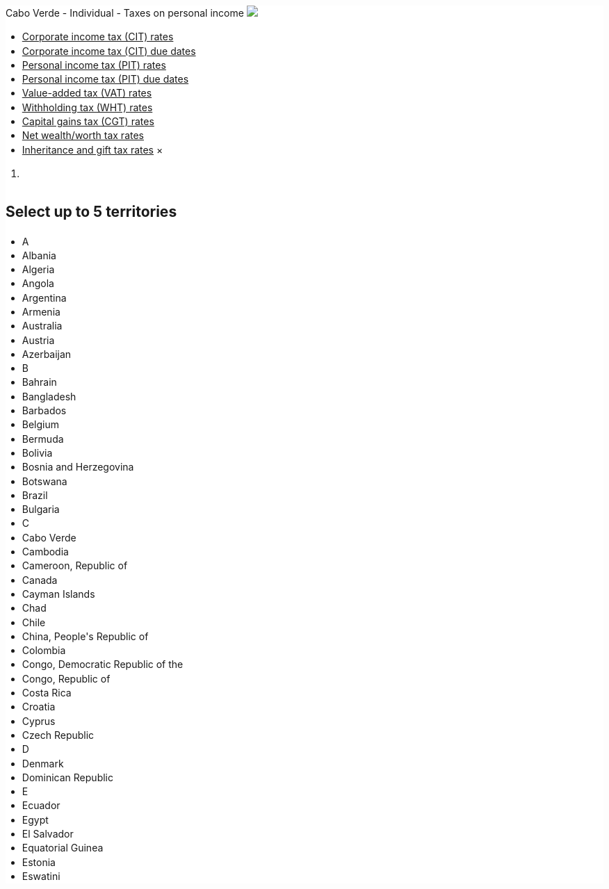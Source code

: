 Cabo Verde - Individual - Taxes on personal income
[![](-/media/world-wide-tax-summaries/dev/new-pwclogo.ashx%3Frev=857d31d9188a45cb89c2a139fca9bbc2&revision=857d31d9-188a-45cb-89c2-a139fca9bbc2&hash=185803B13B63A76ED59B9489B23256389302FCC5)](index.html)
+ [Corporate income tax (CIT) rates](quick-charts/corporate-income-tax-cit-rates.html)
+ [Corporate income tax (CIT) due dates](quick-charts/corporate-income-tax-cit-due-dates.html)
+ [Personal income tax (PIT) rates](quick-charts/personal-income-tax-pit-rates.html)
+ [Personal income tax (PIT) due dates](quick-charts/personal-income-tax-pit-due-dates.html)
+ [Value-added tax (VAT) rates](quick-charts/value-added-tax-vat-rates.html)
+ [Withholding tax (WHT) rates](quick-charts/withholding-tax-wht-rates.html)
+ [Capital gains tax (CGT) rates](quick-charts/capital-gains-tax-cgt-rates.html)
+ [Net wealth/worth tax rates](quick-charts/net-wealth-worth-tax-rates.html)
+ [Inheritance and gift tax rates](quick-charts/inheritance-and-gift-tax-rates.html)
×
1.
## Select up to 5 territories
* A
* Albania
* Algeria
* Angola
* Argentina
* Armenia
* Australia
* Austria
* Azerbaijan
* B
* Bahrain
* Bangladesh
* Barbados
* Belgium
* Bermuda
* Bolivia
* Bosnia and Herzegovina
* Botswana
* Brazil
* Bulgaria
* C
* Cabo Verde
* Cambodia
* Cameroon, Republic of
* Canada
* Cayman Islands
* Chad
* Chile
* China, People's Republic of
* Colombia
* Congo, Democratic Republic of the
* Congo, Republic of
* Costa Rica
* Croatia
* Cyprus
* Czech Republic
* D
* Denmark
* Dominican Republic
* E
* Ecuador
* Egypt
* El Salvador
* Equatorial Guinea
* Estonia
* Eswatini